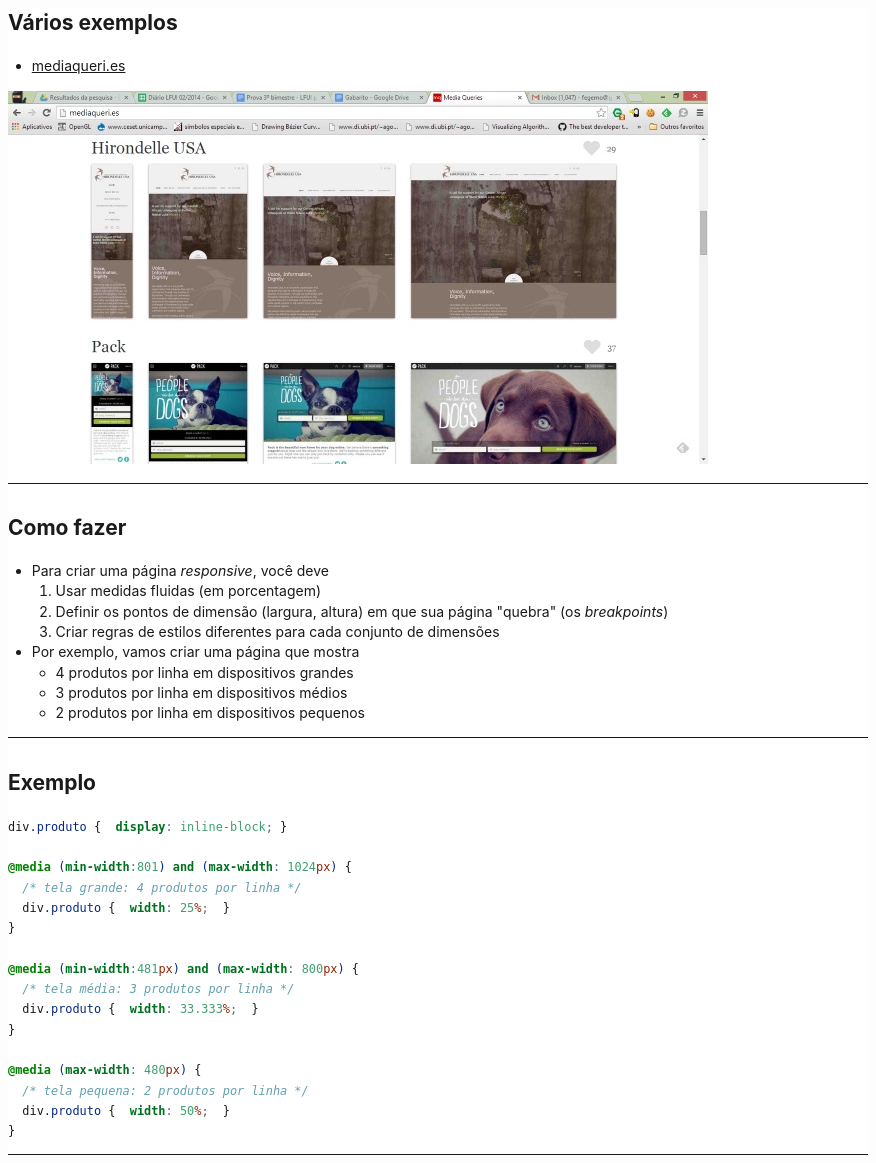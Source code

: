 ## Vários exemplos

- [mediaqueri.es](http://mediaqueri.es)

![](../../images/mediaqueries.jpg)

---
## Como fazer

- Para criar uma página _responsive_, você deve
  1. Usar medidas fluidas (em porcentagem)
  1. Definir os pontos de dimensão (largura, altura) em que sua página
     "quebra" (os _breakpoints_)
  1. Criar regras de estilos diferentes para cada conjunto de dimensões
- Por exemplo, vamos criar uma página que mostra
  - 4 produtos por linha em dispositivos grandes
  - 3 produtos por linha em dispositivos médios
  - 2 produtos por linha em dispositivos pequenos

---
## Exemplo

```css
div.produto {  display: inline-block; }

@media (min-width:801) and (max-width: 1024px) {
  /* tela grande: 4 produtos por linha */
  div.produto {  width: 25%;  }
}

@media (min-width:481px) and (max-width: 800px) {
  /* tela média: 3 produtos por linha */
  div.produto {  width: 33.333%;  }
}

@media (max-width: 480px) {
  /* tela pequena: 2 produtos por linha */
  div.produto {  width: 50%;  }
}
```

---